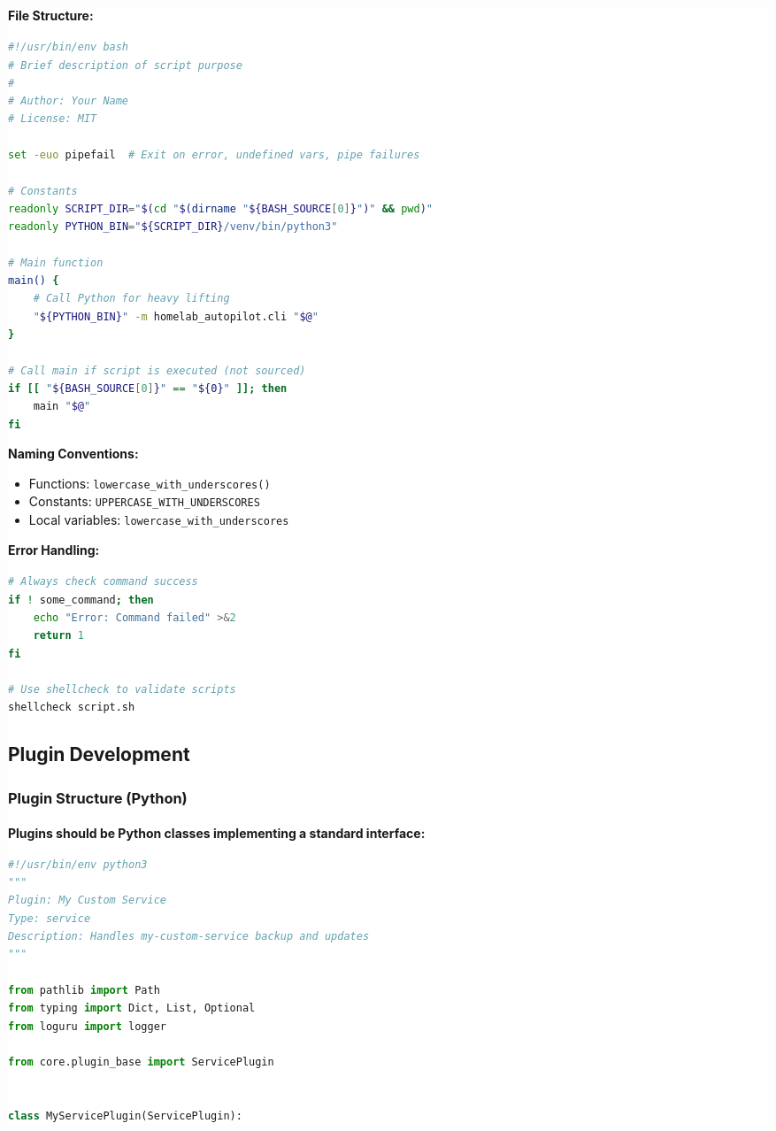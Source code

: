 **File Structure:**
```bash
#!/usr/bin/env bash
# Brief description of script purpose
# 
# Author: Your Name
# License: MIT

set -euo pipefail  # Exit on error, undefined vars, pipe failures

# Constants
readonly SCRIPT_DIR="$(cd "$(dirname "${BASH_SOURCE[0]}")" && pwd)"
readonly PYTHON_BIN="${SCRIPT_DIR}/venv/bin/python3"

# Main function
main() {
    # Call Python for heavy lifting
    "${PYTHON_BIN}" -m homelab_autopilot.cli "$@"
}

# Call main if script is executed (not sourced)
if [[ "${BASH_SOURCE[0]}" == "${0}" ]]; then
    main "$@"
fi
```

**Naming Conventions:**
- Functions: `lowercase_with_underscores()`
- Constants: `UPPERCASE_WITH_UNDERSCORES`
- Local variables: `lowercase_with_underscores`

**Error Handling:**
```bash
# Always check command success
if ! some_command; then
    echo "Error: Command failed" >&2
    return 1
fi

# Use shellcheck to validate scripts
shellcheck script.sh
```

## Plugin Development

### Plugin Structure (Python)

**Plugins should be Python classes implementing a standard interface:**

```python
#!/usr/bin/env python3
"""
Plugin: My Custom Service
Type: service
Description: Handles my-custom-service backup and updates
"""

from pathlib import Path
from typing import Dict, List, Optional
from loguru import logger

from core.plugin_base import ServicePlugin


class MyServicePlugin(ServicePlugin):
```